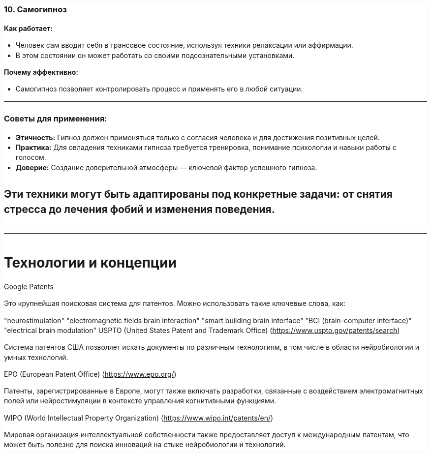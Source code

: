 
### **10. Самогипноз**
**Как работает:**
- Человек сам вводит себя в трансовое состояние, используя техники релаксации или аффирмации.
- В этом состоянии он может работать со своими подсознательными установками.

**Почему эффективно:**
- Самогипноз позволяет контролировать процесс и применять его в любой ситуации.

---

### Советы для применения:
- **Этичность:** Гипноз должен применяться только с согласия человека и для достижения позитивных целей.
- **Практика:** Для овладения техниками гипноза требуется тренировка, понимание психологии и навыки работы с голосом.
- **Доверие:** Создание доверительной атмосферы — ключевой фактор успешного гипноза.

Эти техники могут быть адаптированы под конкретные задачи: от снятия стресса до лечения фобий и изменения поведения.
---
---
---

# Технологии и концепции

[Google Patents](https://patents.google.com/) 

Это крупнейшая поисковая система для патентов. Можно использовать такие ключевые слова, как:

"neurostimulation"
"electromagnetic fields brain interaction"
"smart building brain interface"
"BCI (brain-computer interface)"
"electrical brain modulation"
USPTO (United States Patent and Trademark Office) (https://www.uspto.gov/patents/search)

Система патентов США позволяет искать документы по различным технологиям, в том числе в области нейробиологии и умных технологий.

EPO (European Patent Office) (https://www.epo.org/)



Патенты, зарегистрированные в Европе, могут также включать разработки, 
связанные с воздействием электромагнитных полей или нейростимуляции в контексте управления когнитивными функциями.

WIPO (World Intellectual Property Organization) (https://www.wipo.int/patents/en/)



Мировая организация интеллектуальной собственности также предоставляет доступ к международным патентам, 
что может быть полезно для поиска инноваций на стыке нейробиологии и технологий.
